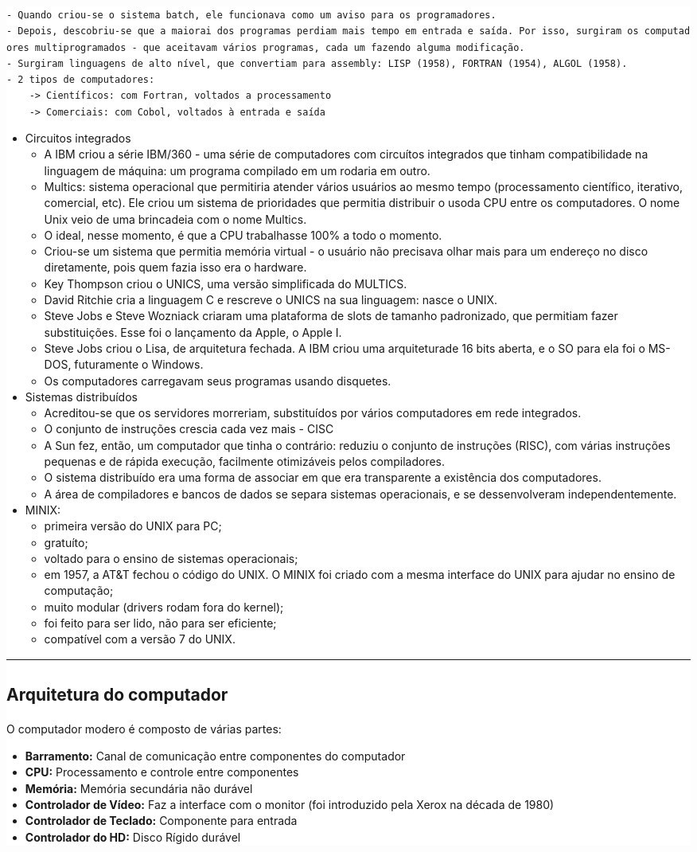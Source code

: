     - Quando criou-se o sistema batch, ele funcionava como um aviso para os programadores.
    - Depois, descobriu-se que a maiorai dos programas perdiam mais tempo em entrada e saída. Por isso, surgiram os computadores multiprogramados - que aceitavam vários programas, cada um fazendo alguma modificação.
    - Surgiram linguagens de alto nível, que convertiam para assembly: LISP (1958), FORTRAN (1954), ALGOL (1958).
    - 2 tipos de computadores: 
        -> Científicos: com Fortran, voltados a processamento
        -> Comerciais: com Cobol, voltados à entrada e saída  
* Circuitos integrados
    - A IBM criou a série IBM/360 - uma série de computadores com circuítos integrados que tinham compatibilidade na linguagem de máquina: um programa compilado em um rodaria em outro.
    - Multics: sistema operacional que permitiria atender vários usuários ao mesmo tempo (processamento científico, iterativo, comercial, etc). Ele criou um sistema de prioridades que permitia distribuir o usoda CPU entre os computadores. O nome Unix veio de uma brincadeia com o nome Multics.
    - O ideal, nesse momento, é que a CPU trabalhasse 100% a todo o momento.
    - Criou-se um sistema que permitia memória virtual - o usuário não precisava olhar mais para um endereço no disco diretamente, pois quem fazia isso era o hardware.
    - Key Thompson criou o UNICS, uma versão simplificada do MULTICS.
    - David Ritchie cria a linguagem C e rescreve o UNICS na sua linguagem: nasce o UNIX.
    - Steve Jobs e Steve Wozniack criaram uma plataforma de slots de tamanho padronizado, que permitiam fazer substituições. Esse foi o lançamento da Apple, o Apple I.
    - Steve Jobs criou o Lisa, de arquitetura fechada. A IBM criou uma arquiteturade 16 bits aberta, e o SO para ela foi o MS-DOS, futuramente o Windows.
    - Os computadores carregavam seus programas usando disquetes.    
* Sistemas distribuídos
    - Acreditou-se que os servidores morreriam, substituídos por vários computadores em rede integrados.
    - O conjunto de instruções crescia cada vez mais - CISC
    - A Sun fez, então, um computador que tinha o contrário: reduziu o conjunto de instruções (RISC), com várias instruções pequenas e de rápida execução, facilmente otimizáveis pelos compiladores.
    - O sistema distribuído era uma forma de associar em que era  transparente a existência dos computadores.
    - A área de compiladores e bancos de dados se separa sistemas operacionais, e se dessenvolveram independentemente.
* MINIX: 
    - primeira versão do UNIX para PC;
    - gratuíto;
    - voltado para o ensino de sistemas operacionais;
    - em 1957, a AT&T fechou o código do UNIX. O MINIX foi criado com a mesma interface do UNIX para ajudar no ensino de computação;
    - muito modular (drivers rodam fora do kernel);
    - foi feito para ser lido, não para ser eficiente;
    - compatível com a versão 7 do UNIX.

-------------------------------------------------------

## Arquitetura do computador

O computador modero é composto de várias partes:

* **Barramento:** Canal de comunicação entre componentes do computador
* **CPU:** Processamento e controle entre componentes
* **Memória:** Memória secundária não durável
* **Controlador de Vídeo:** Faz a interface com o monitor (foi introduzido pela Xerox na década de 1980)
* **Controlador de Teclado:** Componente para entrada
* **Controlador do HD:** Disco Rígido durável
